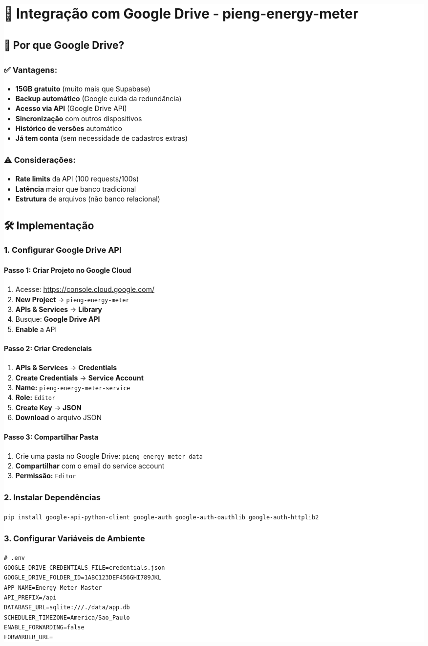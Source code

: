 # 📁 Integração com Google Drive - pieng-energy-meter

## 🎯 **Por que Google Drive?**

### ✅ **Vantagens:**
- **15GB gratuito** (muito mais que Supabase)
- **Backup automático** (Google cuida da redundância)
- **Acesso via API** (Google Drive API)
- **Sincronização** com outros dispositivos
- **Histórico de versões** automático
- **Já tem conta** (sem necessidade de cadastros extras)

### ⚠️ **Considerações:**
- **Rate limits** da API (100 requests/100s)
- **Latência** maior que banco tradicional
- **Estrutura** de arquivos (não banco relacional)

## 🛠️ **Implementação**

### 1. **Configurar Google Drive API**

#### **Passo 1: Criar Projeto no Google Cloud**
1. Acesse: https://console.cloud.google.com/
2. **New Project** → `pieng-energy-meter`
3. **APIs & Services** → **Library**
4. Busque: **Google Drive API**
5. **Enable** a API

#### **Passo 2: Criar Credenciais**
1. **APIs & Services** → **Credentials**
2. **Create Credentials** → **Service Account**
3. **Name:** `pieng-energy-meter-service`
4. **Role:** `Editor`
5. **Create Key** → **JSON**
6. **Download** o arquivo JSON

#### **Passo 3: Compartilhar Pasta**
1. Crie uma pasta no Google Drive: `pieng-energy-meter-data`
2. **Compartilhar** com o email do service account
3. **Permissão:** `Editor`

### 2. **Instalar Dependências**
```bash
pip install google-api-python-client google-auth google-auth-oauthlib google-auth-httplib2
```

### 3. **Configurar Variáveis de Ambiente**
```env
# .env
GOOGLE_DRIVE_CREDENTIALS_FILE=credentials.json
GOOGLE_DRIVE_FOLDER_ID=1ABC123DEF456GHI789JKL
APP_NAME=Energy Meter Master
API_PREFIX=/api
DATABASE_URL=sqlite:///./data/app.db
SCHEDULER_TIMEZONE=America/Sao_Paulo
ENABLE_FORWARDING=false
FORWARDER_URL=
```
